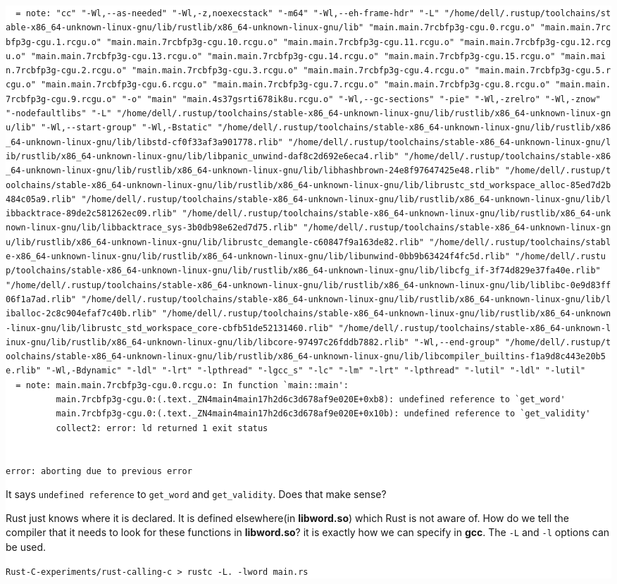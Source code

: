 ```
  = note: "cc" "-Wl,--as-needed" "-Wl,-z,noexecstack" "-m64" "-Wl,--eh-frame-hdr" "-L" "/home/dell/.rustup/toolchains/stable-x86_64-unknown-linux-gnu/lib/rustlib/x86_64-unknown-linux-gnu/lib" "main.main.7rcbfp3g-cgu.0.rcgu.o" "main.main.7rcbfp3g-cgu.1.rcgu.o" "main.main.7rcbfp3g-cgu.10.rcgu.o" "main.main.7rcbfp3g-cgu.11.rcgu.o" "main.main.7rcbfp3g-cgu.12.rcgu.o" "main.main.7rcbfp3g-cgu.13.rcgu.o" "main.main.7rcbfp3g-cgu.14.rcgu.o" "main.main.7rcbfp3g-cgu.15.rcgu.o" "main.main.7rcbfp3g-cgu.2.rcgu.o" "main.main.7rcbfp3g-cgu.3.rcgu.o" "main.main.7rcbfp3g-cgu.4.rcgu.o" "main.main.7rcbfp3g-cgu.5.rcgu.o" "main.main.7rcbfp3g-cgu.6.rcgu.o" "main.main.7rcbfp3g-cgu.7.rcgu.o" "main.main.7rcbfp3g-cgu.8.rcgu.o" "main.main.7rcbfp3g-cgu.9.rcgu.o" "-o" "main" "main.4s37gsrti678ik8u.rcgu.o" "-Wl,--gc-sections" "-pie" "-Wl,-zrelro" "-Wl,-znow" "-nodefaultlibs" "-L" "/home/dell/.rustup/toolchains/stable-x86_64-unknown-linux-gnu/lib/rustlib/x86_64-unknown-linux-gnu/lib" "-Wl,--start-group" "-Wl,-Bstatic" "/home/dell/.rustup/toolchains/stable-x86_64-unknown-linux-gnu/lib/rustlib/x86_64-unknown-linux-gnu/lib/libstd-cf0f33af3a901778.rlib" "/home/dell/.rustup/toolchains/stable-x86_64-unknown-linux-gnu/lib/rustlib/x86_64-unknown-linux-gnu/lib/libpanic_unwind-daf8c2d692e6eca4.rlib" "/home/dell/.rustup/toolchains/stable-x86_64-unknown-linux-gnu/lib/rustlib/x86_64-unknown-linux-gnu/lib/libhashbrown-24e8f97647425e48.rlib" "/home/dell/.rustup/toolchains/stable-x86_64-unknown-linux-gnu/lib/rustlib/x86_64-unknown-linux-gnu/lib/librustc_std_workspace_alloc-85ed7d2b484c05a9.rlib" "/home/dell/.rustup/toolchains/stable-x86_64-unknown-linux-gnu/lib/rustlib/x86_64-unknown-linux-gnu/lib/libbacktrace-89de2c581262ec09.rlib" "/home/dell/.rustup/toolchains/stable-x86_64-unknown-linux-gnu/lib/rustlib/x86_64-unknown-linux-gnu/lib/libbacktrace_sys-3b0db98e62ed7d75.rlib" "/home/dell/.rustup/toolchains/stable-x86_64-unknown-linux-gnu/lib/rustlib/x86_64-unknown-linux-gnu/lib/librustc_demangle-c60847f9a163de82.rlib" "/home/dell/.rustup/toolchains/stable-x86_64-unknown-linux-gnu/lib/rustlib/x86_64-unknown-linux-gnu/lib/libunwind-0bb9b63424f4fc5d.rlib" "/home/dell/.rustup/toolchains/stable-x86_64-unknown-linux-gnu/lib/rustlib/x86_64-unknown-linux-gnu/lib/libcfg_if-3f74d829e37fa40e.rlib" "/home/dell/.rustup/toolchains/stable-x86_64-unknown-linux-gnu/lib/rustlib/x86_64-unknown-linux-gnu/lib/liblibc-0e9d83ff06f1a7ad.rlib" "/home/dell/.rustup/toolchains/stable-x86_64-unknown-linux-gnu/lib/rustlib/x86_64-unknown-linux-gnu/lib/liballoc-2c8c904efaf7c40b.rlib" "/home/dell/.rustup/toolchains/stable-x86_64-unknown-linux-gnu/lib/rustlib/x86_64-unknown-linux-gnu/lib/librustc_std_workspace_core-cbfb51de52131460.rlib" "/home/dell/.rustup/toolchains/stable-x86_64-unknown-linux-gnu/lib/rustlib/x86_64-unknown-linux-gnu/lib/libcore-97497c26fddb7882.rlib" "-Wl,--end-group" "/home/dell/.rustup/toolchains/stable-x86_64-unknown-linux-gnu/lib/rustlib/x86_64-unknown-linux-gnu/lib/libcompiler_builtins-f1a9d8c443e20b5e.rlib" "-Wl,-Bdynamic" "-ldl" "-lrt" "-lpthread" "-lgcc_s" "-lc" "-lm" "-lrt" "-lpthread" "-lutil" "-ldl" "-lutil"
  = note: main.main.7rcbfp3g-cgu.0.rcgu.o: In function `main::main':
          main.7rcbfp3g-cgu.0:(.text._ZN4main4main17h2d6c3d678af9e020E+0xb8): undefined reference to `get_word'
          main.7rcbfp3g-cgu.0:(.text._ZN4main4main17h2d6c3d678af9e020E+0x10b): undefined reference to `get_validity'
          collect2: error: ld returned 1 exit status
          

error: aborting due to previous error
```

It says ```undefined reference``` to ```get_word``` and ```get_validity```. Does that make sense?

Rust just knows where it is declared. It is defined elsewhere(in **libword.so**) which Rust is not aware of. How do we tell the compiler that it needs to look for these functions in **libword.so**? it is exactly how we can specify in **gcc**. The ```-L``` and ```-l``` options can be used.

```
Rust-C-experiments/rust-calling-c > rustc -L. -lword main.rs
```
